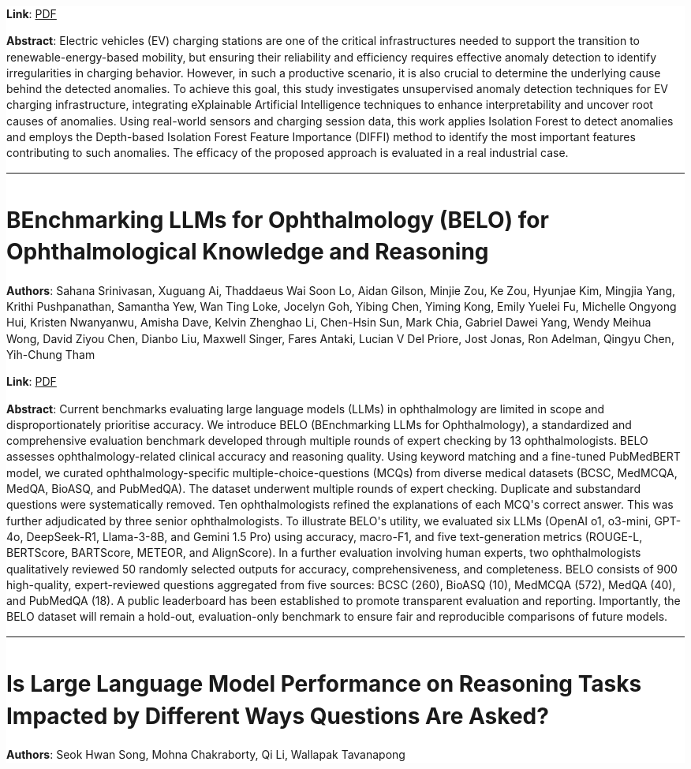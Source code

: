 **Link**: [PDF](https://arxiv.org/pdf/2507.15718)  

**Abstract**: Electric vehicles (EV) charging stations are one of the critical infrastructures needed to support the transition to renewable-energy-based mobility, but ensuring their reliability and efficiency requires effective anomaly detection to identify irregularities in charging behavior. However, in such a productive scenario, it is also crucial to determine the underlying cause behind the detected anomalies. To achieve this goal, this study investigates unsupervised anomaly detection techniques for EV charging infrastructure, integrating eXplainable Artificial Intelligence techniques to enhance interpretability and uncover root causes of anomalies.
Using real-world sensors and charging session data, this work applies Isolation Forest to detect anomalies and employs the Depth-based Isolation Forest Feature Importance (DIFFI) method to identify the most important features contributing to such anomalies. The efficacy of the proposed approach is evaluated in a real industrial case. 

---
# BEnchmarking LLMs for Ophthalmology (BELO) for Ophthalmological Knowledge and Reasoning 

**Authors**: Sahana Srinivasan, Xuguang Ai, Thaddaeus Wai Soon Lo, Aidan Gilson, Minjie Zou, Ke Zou, Hyunjae Kim, Mingjia Yang, Krithi Pushpanathan, Samantha Yew, Wan Ting Loke, Jocelyn Goh, Yibing Chen, Yiming Kong, Emily Yuelei Fu, Michelle Ongyong Hui, Kristen Nwanyanwu, Amisha Dave, Kelvin Zhenghao Li, Chen-Hsin Sun, Mark Chia, Gabriel Dawei Yang, Wendy Meihua Wong, David Ziyou Chen, Dianbo Liu, Maxwell Singer, Fares Antaki, Lucian V Del Priore, Jost Jonas, Ron Adelman, Qingyu Chen, Yih-Chung Tham  

**Link**: [PDF](https://arxiv.org/pdf/2507.15717)  

**Abstract**: Current benchmarks evaluating large language models (LLMs) in ophthalmology are limited in scope and disproportionately prioritise accuracy. We introduce BELO (BEnchmarking LLMs for Ophthalmology), a standardized and comprehensive evaluation benchmark developed through multiple rounds of expert checking by 13 ophthalmologists. BELO assesses ophthalmology-related clinical accuracy and reasoning quality. Using keyword matching and a fine-tuned PubMedBERT model, we curated ophthalmology-specific multiple-choice-questions (MCQs) from diverse medical datasets (BCSC, MedMCQA, MedQA, BioASQ, and PubMedQA). The dataset underwent multiple rounds of expert checking. Duplicate and substandard questions were systematically removed. Ten ophthalmologists refined the explanations of each MCQ's correct answer. This was further adjudicated by three senior ophthalmologists. To illustrate BELO's utility, we evaluated six LLMs (OpenAI o1, o3-mini, GPT-4o, DeepSeek-R1, Llama-3-8B, and Gemini 1.5 Pro) using accuracy, macro-F1, and five text-generation metrics (ROUGE-L, BERTScore, BARTScore, METEOR, and AlignScore). In a further evaluation involving human experts, two ophthalmologists qualitatively reviewed 50 randomly selected outputs for accuracy, comprehensiveness, and completeness. BELO consists of 900 high-quality, expert-reviewed questions aggregated from five sources: BCSC (260), BioASQ (10), MedMCQA (572), MedQA (40), and PubMedQA (18). A public leaderboard has been established to promote transparent evaluation and reporting. Importantly, the BELO dataset will remain a hold-out, evaluation-only benchmark to ensure fair and reproducible comparisons of future models. 

---
# Is Large Language Model Performance on Reasoning Tasks Impacted by Different Ways Questions Are Asked? 

**Authors**: Seok Hwan Song, Mohna Chakraborty, Qi Li, Wallapak Tavanapong  
